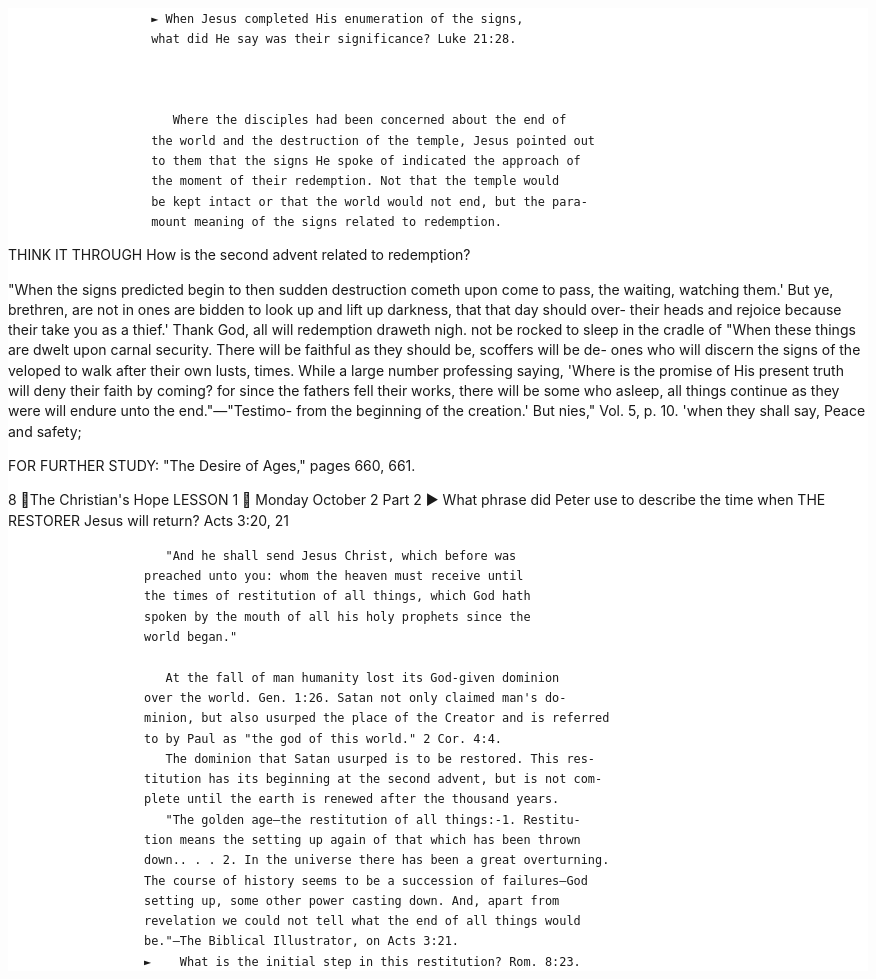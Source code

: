                         ► When Jesus completed His enumeration of the signs,
                        what did He say was their significance? Luke 21:28.



                           Where the disciples had been concerned about the end of
                        the world and the destruction of the temple, Jesus pointed out
                        to them that the signs He spoke of indicated the approach of
                        the moment of their redemption. Not that the temple would
                        be kept intact or that the world would not end, but the para-
                        mount meaning of the signs related to redemption.

THINK IT THROUGH           How is the second advent related to redemption?


   "When the signs predicted begin to       then sudden destruction cometh upon
come to pass, the waiting, watching         them.' But ye, brethren, are not in
ones are bidden to look up and lift up      darkness, that that day should over-
their heads and rejoice because their       take you as a thief.' Thank God, all will
redemption draweth nigh.                    not be rocked to sleep in the cradle of
   "When these things are dwelt upon        carnal security. There will be faithful
as they should be, scoffers will be de-     ones who will discern the signs of the
veloped to walk after their own lusts,      times. While a large number professing
saying, 'Where is the promise of His        present truth will deny their faith by
coming? for since the fathers fell          their works, there will be some who
asleep, all things continue as they were    will endure unto the end."—"Testimo-
from the beginning of the creation.' But    nies," Vol. 5, p. 10.
'when they shall say, Peace and safety;

FOR FURTHER STUDY: "The Desire of Ages," pages 660, 661.

8
The Christian's Hope       LESSON 1                                      ❑ Monday
                                                                           October 2
              Part 2 ► What phrase did Peter use to describe the time when
      THE RESTORER Jesus will return?
       Acts 3:20, 21


                          "And he shall send Jesus Christ, which before was
                       preached unto you: whom the heaven must receive until
                       the times of restitution of all things, which God hath
                       spoken by the mouth of all his holy prophets since the
                       world began."

                          At the fall of man humanity lost its God-given dominion
                       over the world. Gen. 1:26. Satan not only claimed man's do-
                       minion, but also usurped the place of the Creator and is referred
                       to by Paul as "the god of this world." 2 Cor. 4:4.
                          The dominion that Satan usurped is to be restored. This res-
                       titution has its beginning at the second advent, but is not com-
                       plete until the earth is renewed after the thousand years.
                          "The golden age—the restitution of all things:-1. Restitu-
                       tion means the setting up again of that which has been thrown
                       down.. . . 2. In the universe there has been a great overturning.
                       The course of history seems to be a succession of failures—God
                       setting up, some other power casting down. And, apart from
                       revelation we could not tell what the end of all things would
                       be."—The Biblical Illustrator, on Acts 3:21.
                       ►    What is the initial step in this restitution? Rom. 8:23.
